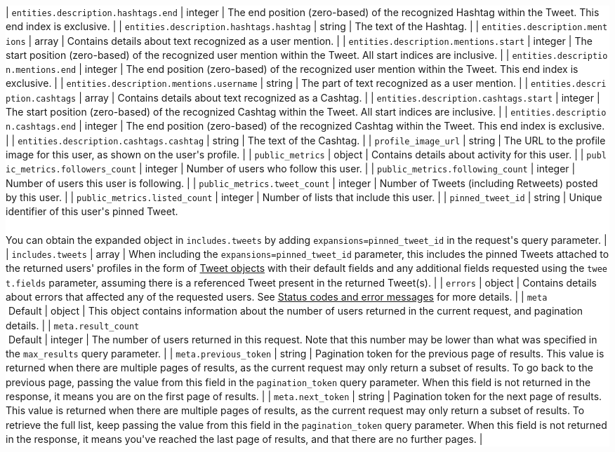 | `entities.description.hashtags.end` | integer | The end position (zero-based) of the recognized Hashtag within the Tweet. This end index is exclusive. |
| `entities.description.hashtags.hashtag` | string | The text of the Hashtag. |
| `entities.description.mentions` | array | Contains details about text recognized as a user mention. |
| `entities.description.mentions.start` | integer | The start position (zero-based) of the recognized user mention within the Tweet. All start indices are inclusive. |
| `entities.description.mentions.end` | integer | The end position (zero-based) of the recognized user mention within the Tweet. This end index is exclusive. |
| `entities.description.mentions.username` | string | The part of text recognized as a user mention. |
| `entities.description.cashtags` | array | Contains details about text recognized as a Cashtag. |
| `entities.description.cashtags.start` | integer | The start position (zero-based) of the recognized Cashtag within the Tweet. All start indices are inclusive. |
| `entities.description.cashtags.end` | integer | The end position (zero-based) of the recognized Cashtag within the Tweet. This end index is exclusive. |
| `entities.description.cashtags.cashtag` | string | The text of the Cashtag. |
| `profile_image_url` | string | The URL to the profile image for this user, as shown on the user's profile. |
| `public_metrics` | object | Contains details about activity for this user. |
| `public_metrics.followers_count` | integer | Number of users who follow this user. |
| `public_metrics.following_count` | integer | Number of users this user is following. |
| `public_metrics.tweet_count` | integer | Number of Tweets (including Retweets) posted by this user. |
| `public_metrics.listed_count` | integer | Number of lists that include this user. |
| `pinned_tweet_id` | string | Unique identifier of this user's pinned Tweet.  <br>  <br>You can obtain the expanded object in `includes.tweets` by adding `expansions=pinned_tweet_id` in the request's query parameter. |
| `includes.tweets` | array | When including the `expansions=pinned_tweet_id` parameter, this includes the pinned Tweets attached to the returned users' profiles in the form of [Tweet objects](https://developer.twitter.com/en/docs/twitter-api/data-dictionary/object-model/tweet) with their default fields and any additional fields requested using the `tweet.fields` parameter, assuming there is a referenced Tweet present in the returned Tweet(s). |
| `errors` | object | Contains details about errors that affected any of the requested users. See [Status codes and error messages](https://developer.twitter.com/en/support/twitter-api/error-troubleshooting) for more details. |
| `meta`  <br> Default | object | This object contains information about the number of users returned in the current request, and pagination details. |
| `meta.result_count`  <br> Default | integer | The number of users returned in this request. Note that this number may be lower than what was specified in the `max_results` query parameter. |
| `meta.previous_token` | string | Pagination token for the previous page of results. This value is returned when there are multiple pages of results, as the current request may only return a subset of results. To go back to the previous page, passing the value from this field in the `pagination_token` query parameter. When this field is not returned in the response, it means you are on the first page of results. |
| `meta.next_token` | string | Pagination token for the next page of results. This value is returned when there are multiple pages of results, as the current request may only return a subset of results. To retrieve the full list, keep passing the value from this field in the `pagination_token` query parameter. When this field is not returned in the response, it means you've reached the last page of results, and that there are no further pages. |